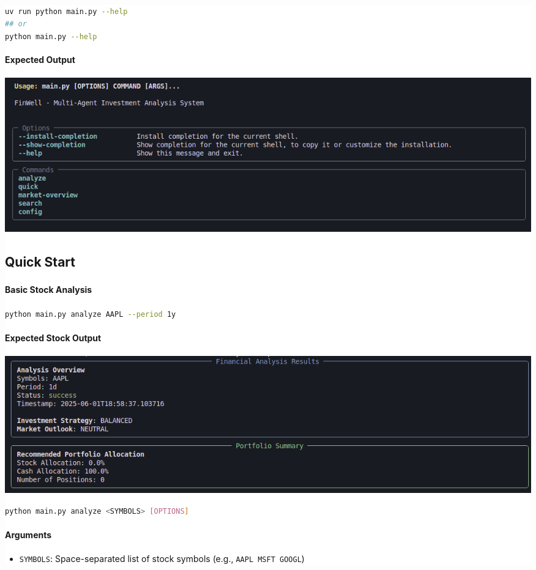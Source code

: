 ```bash
uv run python main.py --help
## or
python main.py --help
```

#### Expected Output

![expected_output](/images/expected_output.png)

## Quick Start

#### Basic Stock Analysis

```bash
python main.py analyze AAPL --period 1y
```

#### Expected Stock Output

![basic_stock_analysis](/images/basic_stock_analysis.png)

```bash
python main.py analyze <SYMBOLS> [OPTIONS]
```

#### Arguments

- `SYMBOLS`: Space-separated list of stock symbols (e.g., `AAPL MSFT GOOGL`)
